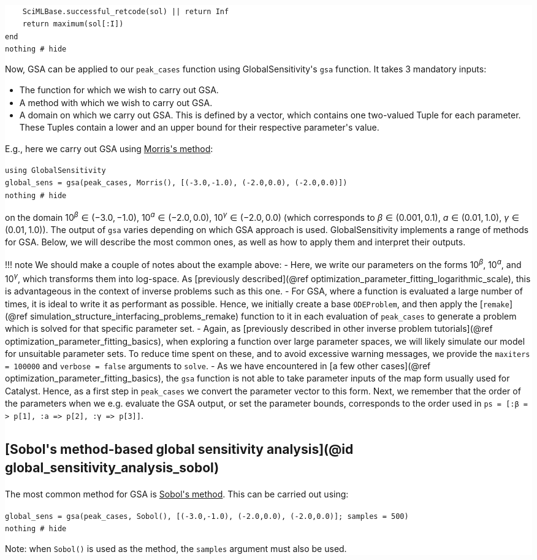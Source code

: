 ```@example gsa_1
    SciMLBase.successful_retcode(sol) || return Inf
    return maximum(sol[:I])
end
nothing # hide
```
Now, GSA can be applied to our `peak_cases` function using GlobalSensitivity's `gsa` function. It takes 3 mandatory inputs:
- The function for which we wish to carry out GSA.
- A method with which we wish to carry out GSA.
- A domain on which we carry out GSA. This is defined by a vector, which contains one two-valued Tuple for each parameter. These Tuples contain a lower and an upper bound for their respective parameter's value.

E.g., here we carry out GSA using [Morris's method](https://en.wikipedia.org/wiki/Morris_method):
```@example gsa_1
using GlobalSensitivity
global_sens = gsa(peak_cases, Morris(), [(-3.0,-1.0), (-2.0,0.0), (-2.0,0.0)])
nothing # hide
```
on the domain $10^β ∈ (-3.0,-1.0)$, $10^a ∈ (-2.0,0.0)$, $10^γ ∈ (-2.0,0.0)$ (which corresponds to $β ∈ (0.001,0.1)$, $a ∈ (0.01,1.0)$, $γ ∈ (0.01,1.0)$). The output of `gsa` varies depending on which GSA approach is used. GlobalSensitivity implements a range of methods for GSA. Below, we will describe the most common ones, as well as how to apply them and interpret their outputs.

!!! note
    We should make a couple of notes about the example above:
    - Here, we write our parameters on the forms $10^β$, $10^a$, and $10^γ$, which transforms them into log-space. As [previously described](@ref optimization_parameter_fitting_logarithmic_scale), this is advantageous in the context of inverse problems such as this one.
    - For GSA, where a function is evaluated a large number of times, it is ideal to write it as performant as possible. Hence, we initially create a base `ODEProblem`, and then apply the [`remake`](@ref simulation_structure_interfacing_problems_remake) function to it in each evaluation of `peak_cases` to generate a problem which is solved for that specific parameter set.
    - Again, as [previously described in other inverse problem tutorials](@ref optimization_parameter_fitting_basics), when exploring a function over large parameter spaces, we will likely simulate our model for unsuitable parameter sets. To reduce time spent on these, and to avoid excessive warning messages, we provide the `maxiters = 100000` and `verbose = false` arguments to `solve`.
    - As we have encountered in [a few other cases](@ref optimization_parameter_fitting_basics), the `gsa` function is not able to take parameter inputs of the map form usually used for Catalyst. Hence, as a first step in `peak_cases` we convert the parameter vector to this form. Next, we remember that the order of the parameters when we e.g. evaluate the GSA output, or set the parameter bounds, corresponds to the order used in `ps = [:β => p[1], :a => p[2], :γ => p[3]]`.


## [Sobol's method-based global sensitivity analysis](@id global_sensitivity_analysis_sobol)
The most common method for GSA is [Sobol's method](https://en.wikipedia.org/wiki/Variance-based_sensitivity_analysis). This can be carried out using:
```@example gsa_1
global_sens = gsa(peak_cases, Sobol(), [(-3.0,-1.0), (-2.0,0.0), (-2.0,0.0)]; samples = 500)
nothing # hide
```
Note: when `Sobol()` is used as the method, the `samples` argument must also be used.


[^1]: [Saltelli, A et al. *Global Sensitivity Analysis. The Primer*, Wiley (2008).](http://www.andreasaltelli.eu/file/repository/A_Saltelli_Marco_Ratto_Terry_Andres_Francesca_Campolongo_Jessica_Cariboni_Debora_Gatelli_Michaela_Saisana_Stefano_Tarantola_Global_Sensitivity_Analysis_The_Primer_Wiley_Interscience_2008_.pdf)